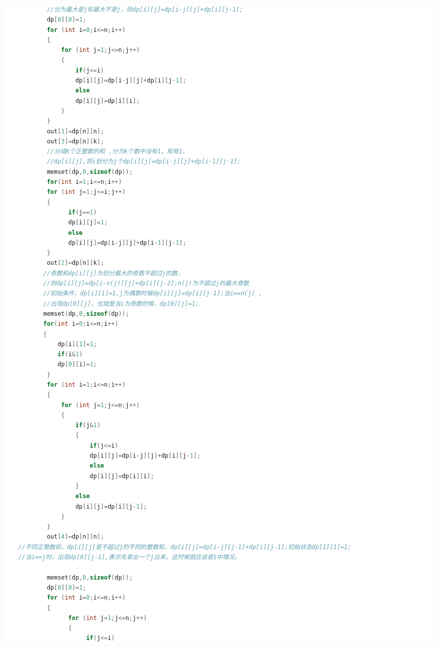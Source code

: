 ```c++
            //分为最大是j和最大不是j，则dp[i][j]=dp[i-j][j]+dp[i][j-1];  
            dp[0][0]=1;  
            for (int i=0;i<=n;i++)  
            {  
                for (int j=1;j<=n;j++)  
                {  
                    if(j<=i)  
                    dp[i][j]=dp[i-j][j]+dp[i][j-1];  
                    else  
                    dp[i][j]=dp[i][i];  
                }  
            }  
            out[1]=dp[n][n];  
            out[3]=dp[n][k];  
            //分成K个正整数的和 ,分为k个数中没有1，和有1，  
            //dp[i][j],将i划分为j个dp[i][j]=dp[i-j][j]+dp[i-1][j-1];  
            memset(dp,0,sizeof(dp));  
            for(int i=1;i<=n;i++)  
            for (int j=1;j<=i;j++)  
            {  
                  if(j==1)  
                  dp[i][j]=1;  
                  else  
                  dp[i][j]=dp[i-j][j]+dp[i-1][j-1];   
            }  
            out[2]=dp[n][k];  
           //奇数和dp[i][j]为划分最大的奇数不超过j的数，  
           //则dp[i][j]=dp[i-n(j)][j]+dp[i][j-2];n(j)为不超过j的最大奇数  
           //初始条件，dp[i][1]=1,j为偶数时候dp[i][j]=dp[i][j-1];当i==n(j) ,  
           //出现dp[0][j]，也就是当i为奇数时候，dp[0][j]=1;  
           memset(dp,0,sizeof(dp));  
           for(int i=0;i<=n;i++)  
           {  
               dp[i][1]=1;  
               if(i&1)  
               dp[0][i]=1;  
            }  
            for (int i=1;i<=n;i++)  
            {  
                for (int j=1;j<=n;j++)  
                {  
                    if(j&1)  
                    {  
                        if(j<=i)  
                        dp[i][j]=dp[i-j][j]+dp[i][j-1];  
                        else   
                        dp[i][j]=dp[i][i];  
                    }  
                    else  
                    dp[i][j]=dp[i][j-1];  
                }  
            }  
            out[4]=dp[n][n];  
    //不同正整数和，dp[i][j]是不超过j的不同的整数和，dp[i][j]=dp[i-j][j-1]+dp[i][j-1];初始状态dp[1][1]=1;  
    //当i==j时，出现dp[0][j-1],表示先拿出一个j出来，这时候就应该是1中情况。  
    
            memset(dp,0,sizeof(dp));  
            dp[0][0]=1;  
            for (int i=0;i<=n;i++)  
            {  
                  for (int j=1;j<=n;j++)  
                  {  
                       if(j<=i)  
```

[5]: http://lib.csdn.net/base/datastructure
[6]: https://en.wikipedia.org/wiki/Partition_(number_theory)
[7]: http://mathworld.wolfram.com/images/equations/PartitionFunctionP/NumberedEquation1.gif